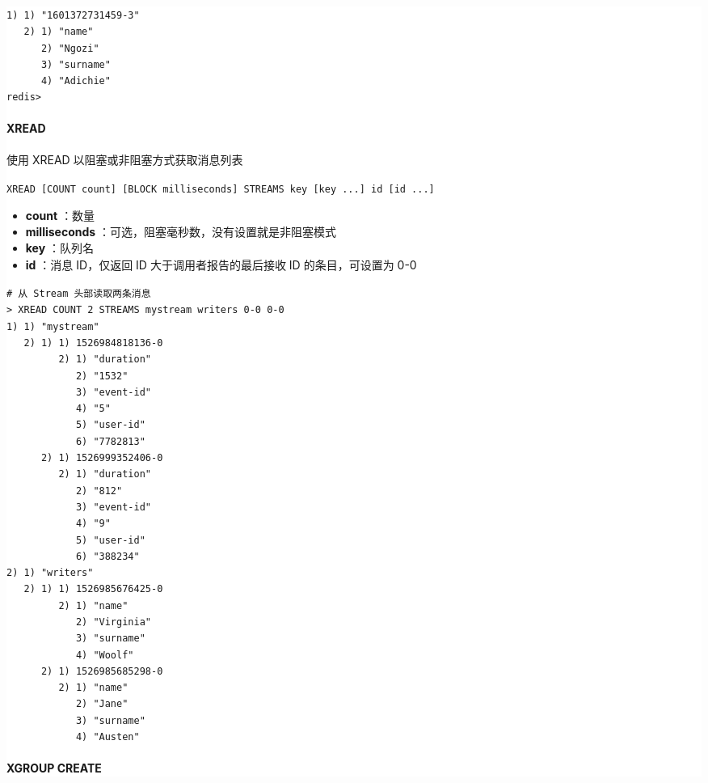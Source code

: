 ```shell
1) 1) "1601372731459-3"
   2) 1) "name"
      2) "Ngozi"
      3) "surname"
      4) "Adichie"
redis>
```

#### XREAD

使用 XREAD 以阻塞或非阻塞方式获取消息列表

```shell
XREAD [COUNT count] [BLOCK milliseconds] STREAMS key [key ...] id [id ...]
```

- **count** ：数量
- **milliseconds** ：可选，阻塞毫秒数，没有设置就是非阻塞模式
- **key** ：队列名
- **id** ：消息 ID，仅返回 ID 大于调用者报告的最后接收 ID 的条目，可设置为 0-0

```shell
# 从 Stream 头部读取两条消息
> XREAD COUNT 2 STREAMS mystream writers 0-0 0-0
1) 1) "mystream"
   2) 1) 1) 1526984818136-0
         2) 1) "duration"
            2) "1532"
            3) "event-id"
            4) "5"
            5) "user-id"
            6) "7782813"
      2) 1) 1526999352406-0
         2) 1) "duration"
            2) "812"
            3) "event-id"
            4) "9"
            5) "user-id"
            6) "388234"
2) 1) "writers"
   2) 1) 1) 1526985676425-0
         2) 1) "name"
            2) "Virginia"
            3) "surname"
            4) "Woolf"
      2) 1) 1526985685298-0
         2) 1) "name"
            2) "Jane"
            3) "surname"
            4) "Austen"
```

#### XGROUP CREATE
